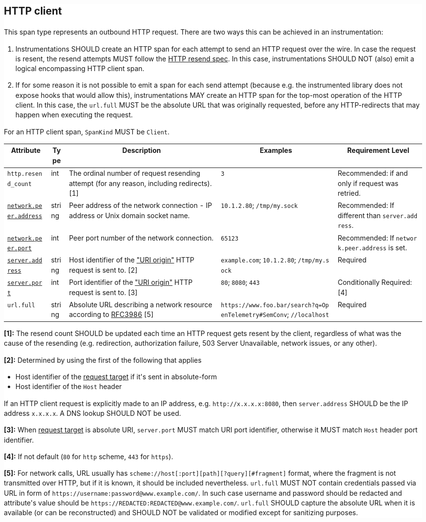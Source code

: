 
## HTTP client

This span type represents an outbound HTTP request. There are two ways this can be achieved in an instrumentation:

1. Instrumentations SHOULD create an HTTP span for each attempt to send an HTTP request over the wire.
   In case the request is resent, the resend attempts MUST follow the [HTTP resend spec](#http-request-retries-and-redirects).
   In this case, instrumentations SHOULD NOT (also) emit a logical encompassing HTTP client span.

2. If for some reason it is not possible to emit a span for each send attempt (because e.g. the instrumented library does not expose hooks that would allow this),
   instrumentations MAY create an HTTP span for the top-most operation of the HTTP client.
   In this case, the `url.full` MUST be the absolute URL that was originally requested, before any HTTP-redirects that may happen when executing the request.

For an HTTP client span, `SpanKind` MUST be `Client`.



| Attribute                                          | Type   | Description                                                                                                                     | Examples                                                            | Requirement Level                                |
| -------------------------------------------------- | ------ | ------------------------------------------------------------------------------------------------------------------------------- | ------------------------------------------------------------------- | ------------------------------------------------ |
| `http.resend_count`                                | int    | The ordinal number of request resending attempt (for any reason, including redirects). [1]                                      | `3`                                                                 | Recommended: if and only if request was retried. |
| [`network.peer.address`](../general/attributes.md) | string | Peer address of the network connection - IP address or Unix domain socket name.                                                 | `10.1.2.80`; `/tmp/my.sock`                                         | Recommended: If different than `server.address`. |
| [`network.peer.port`](../general/attributes.md)    | int    | Peer port number of the network connection.                                                                                     | `65123`                                                             | Recommended: If `network.peer.address` is set.   |
| [`server.address`](../general/attributes.md)       | string | Host identifier of the ["URI origin"](https://www.rfc-editor.org/rfc/rfc9110.html#name-uri-origin) HTTP request is sent to. [2] | `example.com`; `10.1.2.80`; `/tmp/my.sock`                          | Required                                         |
| [`server.port`](../general/attributes.md)          | int    | Port identifier of the ["URI origin"](https://www.rfc-editor.org/rfc/rfc9110.html#name-uri-origin) HTTP request is sent to. [3] | `80`; `8080`; `443`                                                 | Conditionally Required: [4]                      |
| `url.full`                                         | string | Absolute URL describing a network resource according to [RFC3986](https://www.rfc-editor.org/rfc/rfc3986) [5]                   | `https://www.foo.bar/search?q=OpenTelemetry#SemConv`; `//localhost` | Required                                         |

**[1]:** The resend count SHOULD be updated each time an HTTP request gets resent by the client, regardless of what was the cause of the resending (e.g. redirection, authorization failure, 503 Server Unavailable, network issues, or any other).

**[2]:** Determined by using the first of the following that applies

- Host identifier of the [request target](https://www.rfc-editor.org/rfc/rfc9110.html#target.resource)
  if it's sent in absolute-form
- Host identifier of the `Host` header

If an HTTP client request is explicitly made to an IP address, e.g. `http://x.x.x.x:8080`, then
`server.address` SHOULD be the IP address `x.x.x.x`. A DNS lookup SHOULD NOT be used.

**[3]:** When [request target](https://www.rfc-editor.org/rfc/rfc9110.html#target.resource) is absolute URI, `server.port` MUST match URI port identifier, otherwise it MUST match `Host` header port identifier.

**[4]:** If not default (`80` for `http` scheme, `443` for `https`).

**[5]:** For network calls, URL usually has `scheme://host[:port][path][?query][#fragment]` format, where the fragment is not transmitted over HTTP, but if it is known, it should be included nevertheless.
`url.full` MUST NOT contain credentials passed via URL in form of `https://username:password@www.example.com/`. In such case username and password should be redacted and attribute's value should be `https://REDACTED:REDACTED@www.example.com/`.
`url.full` SHOULD capture the absolute URL when it is available (or can be reconstructed) and SHOULD NOT be validated or modified except for sanitizing purposes.


[HTTP host header]: https://tools.ietf.org/html/rfc7230#section-5.4
[PEP 3333]: https://www.python.org/dev/peps/pep-3333/
[modwsgisetup]: https://modwsgi.readthedocs.io/en/develop/user-guides/quick-configuration-guide.html
[context root]: https://docs.jboss.org/jbossas/guides/webguide/r2/en/html/ch06.html
[context prefix]: https://marc.info/?l=apache-cvs&m=130928191414740
[document base]: http://tomcat.apache.org/tomcat-5.5-doc/config/context.html
[rfc-servername]: https://tools.ietf.org/html/rfc3875#section-4.1.14
[ap-sn]: https://httpd.apache.org/docs/2.4/mod/core.html#servername
[nx-sn]: http://nginx.org/en/docs/http/ngx_http_core_module.html#server_name
[JSR 53]: https://jcp.org/aboutJava/communityprocess/maintenance/jsr053/index2.html
[opentelemetry/opentelementry-specification#335]: https://github.com/open-telemetry/opentelemetry-specification/issues/335
[DocumentStatus]: https://github.com/open-telemetry/opentelemetry-specification/tree/v1.26.0/specification/document-status.md